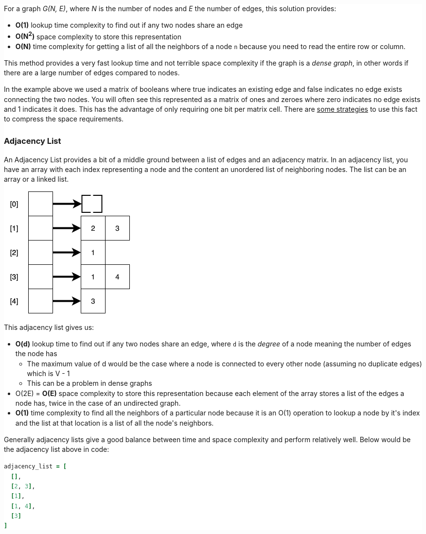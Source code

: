 For a graph _G(N, E)_, where _N_ is the number of nodes and _E_ the number of edges, this solution provides:

- **O(1)** lookup time complexity to find out if any two nodes share an edge
- **O(N<sup>2</sup>)** space complexity to store this representation
- **O(N)** time complexity for getting a list of all the neighbors of a node `n` because you need to read the entire row or column.

This method provides a very fast lookup time and not terrible space complexity if the graph is a _dense graph_, in other words if there are a large number of edges compared to nodes.

In the example above we used a matrix of booleans where true indicates an existing edge and false indicates no edge exists connecting the two nodes.  You will often see this represented as a matrix of ones and zeroes where zero indicates no edge exists and 1 indicates it does.  This has the advantage of only requiring one bit per matrix cell.  There are [some strategies](https://github.com/javolio/Bitwise-Adjacency-Matrix) to use this fact to compress the space requirements.  

### Adjacency List

An Adjacency List provides a bit of a middle ground between a list of edges and an adjacency matrix.  In an adjacency list, you have an array with each index representing a node and the content an unordered list of neighboring nodes.  The list can be an array or a linked list.

![Adjacency List Example](images/graph-adjacency-list.png)

This adjacency list gives us:

- **O(d)** lookup time to find out if any two nodes share an edge, where `d` is the _degree_ of a node meaning the number of edges the node has
  - The maximum value of d would be the case where a node is connected to every other node (assuming no duplicate edges) which is V - 1
  - This can be a problem in dense graphs
- O(2E) = **O(E)** space complexity to store this representation because each element of the array stores a list of the edges a node has, twice in the case of an undirected graph.
- **O(1)** time complexity to find all the neighbors of a particular node because it is an O(1) operation to lookup a node by it's index and the list at that location is a list of all the node's neighbors.

Generally adjacency lists give a good balance between time and space complexity and perform relatively well.  Below would be the adjacency list above in code:

```ruby
adjacency_list = [
  [],
  [2, 3],
  [1],
  [1, 4],
  [3]
]
```

